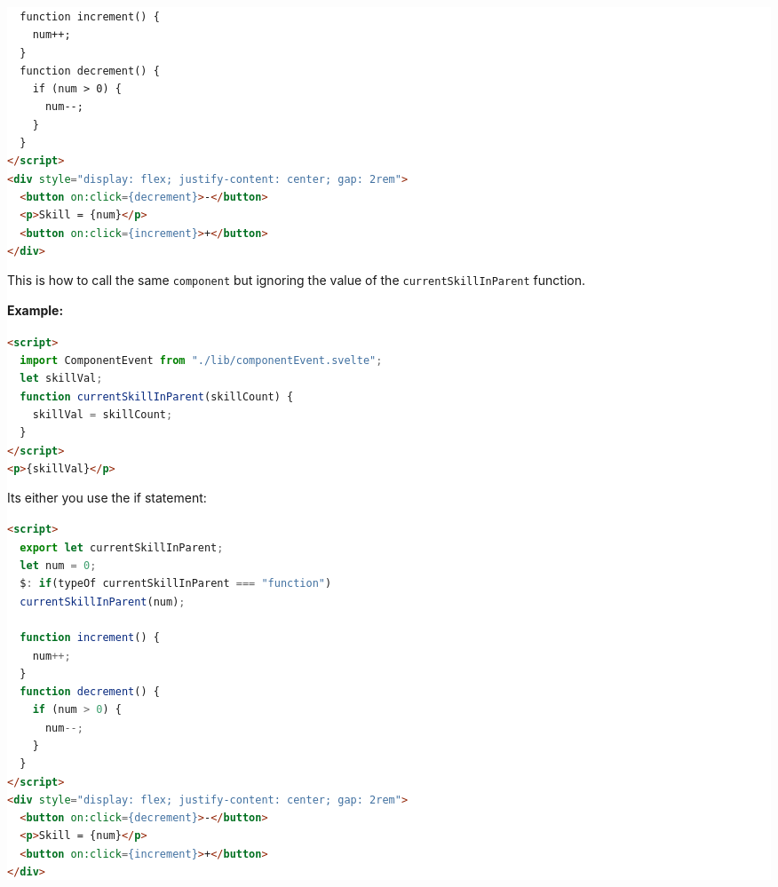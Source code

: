 ```html
  function increment() {
    num++;
  }
  function decrement() {
    if (num > 0) {
      num--;
    }
  }
</script>
<div style="display: flex; justify-content: center; gap: 2rem">
  <button on:click={decrement}>-</button>
  <p>Skill = {num}</p>
  <button on:click={increment}>+</button>
</div>
```

This is how to call the same `component` but ignoring the value of the `currentSkillInParent` function.

**Example:**
```html
<script>
  import ComponentEvent from "./lib/componentEvent.svelte";
  let skillVal;
  function currentSkillInParent(skillCount) {
    skillVal = skillCount;
  }
</script>
<p>{skillVal}</p>
```

Its either you use the if statement:
```html
<script>
  export let currentSkillInParent;
  let num = 0;
  $: if(typeOf currentSkillInParent === "function")
  currentSkillInParent(num);
  
  function increment() {
    num++;
  }
  function decrement() {
    if (num > 0) {
      num--;
    }
  }
</script>
<div style="display: flex; justify-content: center; gap: 2rem">
  <button on:click={decrement}>-</button>
  <p>Skill = {num}</p>
  <button on:click={increment}>+</button>
</div>
```
